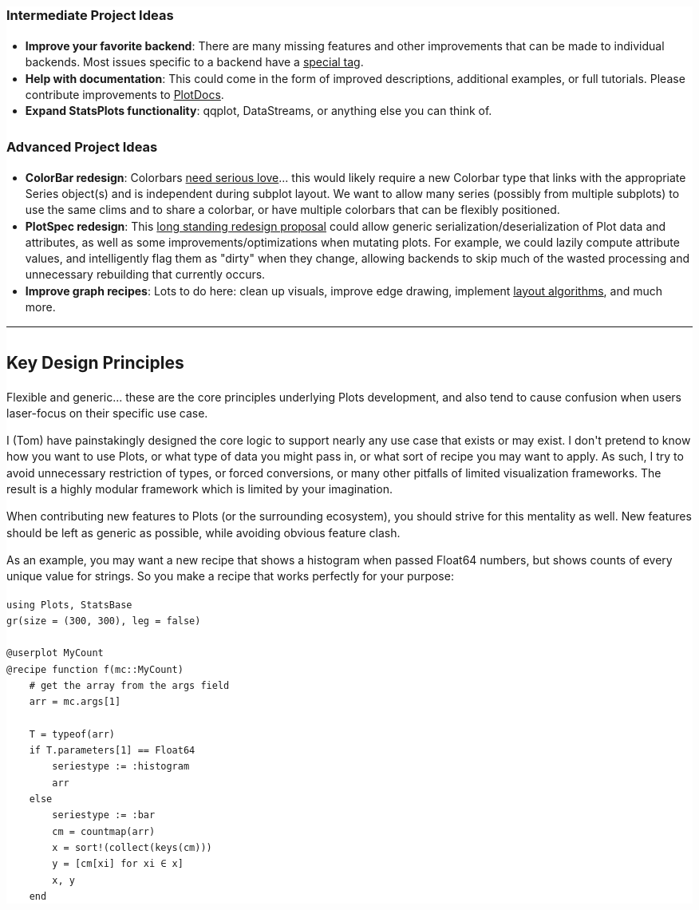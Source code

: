 ### Intermediate Project Ideas

- **Improve your favorite backend**: There are many missing features and other improvements that can be made to individual backends.  Most issues specific to a backend have a [special tag](https://github.com/JuliaPlots/Plots.jl/issues?q=is%3Aissue+is%3Aopen+label%3APlotly).
- **Help with documentation**: This could come in the form of improved descriptions, additional examples, or full tutorials.  Please contribute improvements to [PlotDocs](https://github.com/JuliaPlots/PlotDocs.jl).
- **Expand StatsPlots functionality**:  qqplot, DataStreams, or anything else you can think of.

### Advanced Project Ideas

- **ColorBar redesign**: Colorbars [need serious love](https://github.com/JuliaPlots/Plots.jl/issues?utf8=%E2%9C%93&q=is%3Aissue%20is%3Aopen%20colorbar)... this would likely require a new Colorbar type that links with the appropriate Series object(s) and is independent during subplot layout.  We want to allow many series (possibly from multiple subplots) to use the same clims and to share a colorbar, or have multiple colorbars that can be flexibly positioned.
- **PlotSpec redesign**: This [long standing redesign proposal](https://github.com/JuliaPlots/Plots.jl/issues/390) could allow generic serialization/deserialization of Plot data and attributes, as well as some improvements/optimizations when mutating plots.  For example, we could lazily compute attribute values, and intelligently flag them as "dirty" when they change, allowing backends to skip much of the wasted processing and unnecessary rebuilding that currently occurs.
- **Improve graph recipes**: Lots to do here: clean up visuals, improve edge drawing, implement [layout algorithms](https://github.com/JuliaGraphs/NetworkLayout.jl), and much more.

---

## Key Design Principles

Flexible and generic... these are the core principles underlying Plots development, and also tend to cause confusion when users laser-focus on their specific use case.

I (Tom) have painstakingly designed the core logic to support nearly any use case that exists or may exist.  I don't pretend to know how you want to use Plots, or what type of data you might pass in, or what sort of recipe you may want to apply.  As such, I try to avoid unnecessary restriction of types, or forced conversions, or many other pitfalls of limited visualization frameworks.  The result is a highly modular framework which is limited by your imagination.

When contributing new features to Plots (or the surrounding ecosystem), you should strive for this mentality as well.  New features should be left as generic as possible, while avoiding obvious feature clash.

As an example, you may want a new recipe that shows a histogram when passed Float64 numbers, but shows counts of every unique value for strings.  So you make a recipe that works perfectly for your purpose:

```@example contributing
using Plots, StatsBase
gr(size = (300, 300), leg = false)

@userplot MyCount
@recipe function f(mc::MyCount)
    # get the array from the args field
    arr = mc.args[1]

    T = typeof(arr)
    if T.parameters[1] == Float64
        seriestype := :histogram
        arr
    else
        seriestype := :bar
        cm = countmap(arr)
        x = sort!(collect(keys(cm)))
        y = [cm[xi] for xi ∈ x]
        x, y
    end
```